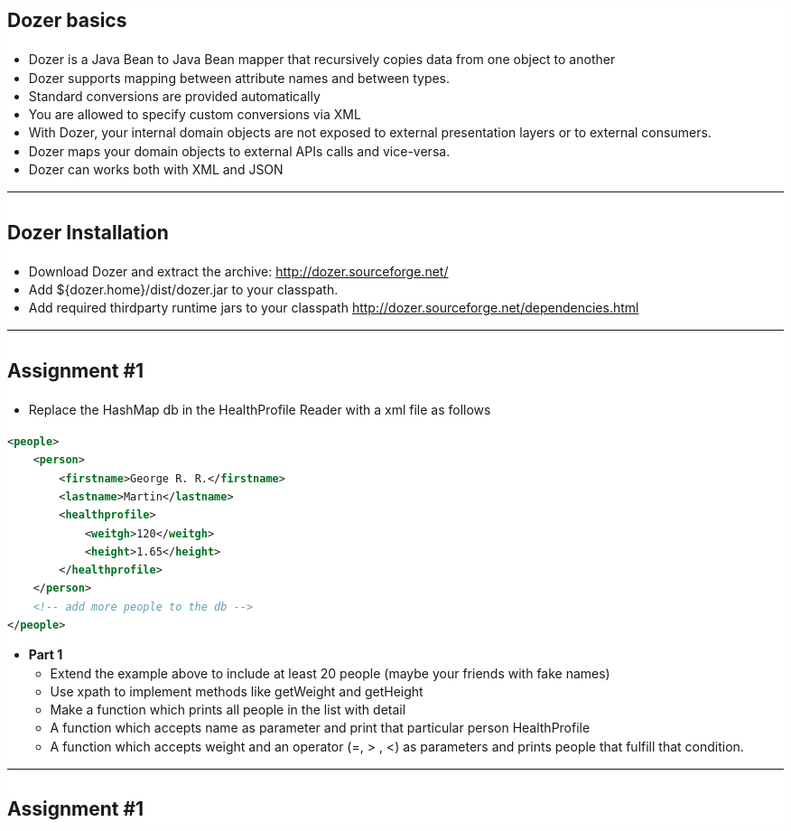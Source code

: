 
## Dozer basics

* Dozer is a Java Bean to Java Bean mapper that recursively copies data from one object to another
* Dozer supports mapping between attribute names and between types.
* Standard conversions are provided automatically
* You are allowed to specify custom conversions via XML
* With Dozer, your internal domain objects are not exposed to external presentation layers or to external consumers.
* Dozer maps your domain objects to external APIs calls and vice-versa.
* Dozer can works both with XML and JSON 

---

## Dozer Installation

* Download Dozer and extract the archive: http://dozer.sourceforge.net/
* Add ${dozer.home}/dist/dozer.jar to your classpath.
* Add required thirdparty runtime jars to your classpath http://dozer.sourceforge.net/dependencies.html


---

## Assignment #1

* Replace the HashMap db in the HealthProfile Reader with a xml file as follows

```xml
<people>
    <person>
        <firstname>George R. R.</firstname>
        <lastname>Martin</lastname>
        <healthprofile>
            <weitgh>120</weitgh>
            <height>1.65</height>
        </healthprofile>
    </person>
    <!-- add more people to the db --> 
</people>
```

* **Part 1** 
	* Extend the example above to include at least 20 people (maybe your friends with fake names) 
	* Use xpath to implement methods like getWeight and getHeight
	* Make a function which prints all people in the list with detail
	* A function which accepts name as parameter and print that particular person HealthProfile
	* A function which accepts weight and an operator (=, > , <) as parameters and prints people that fulfill that condition.
	
---

## Assignment #1
